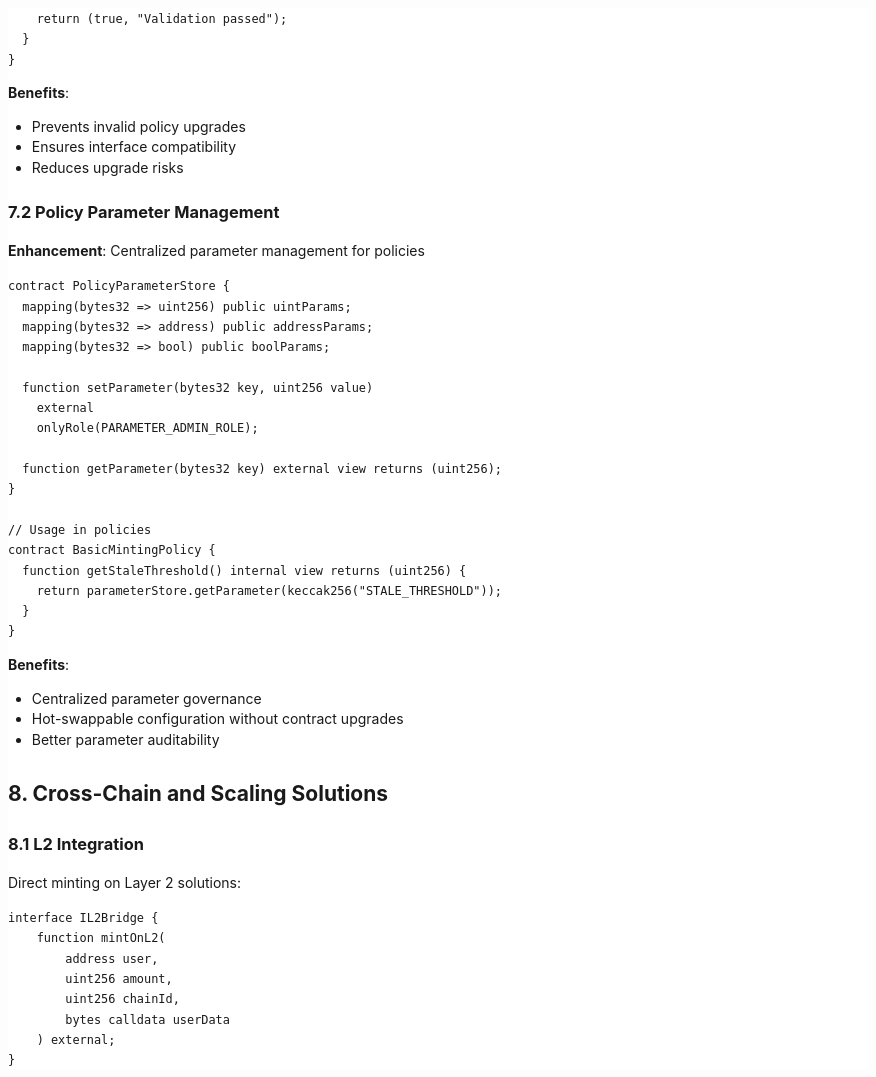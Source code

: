 ```solidity
    return (true, "Validation passed");
  }
}
```

**Benefits**:
- Prevents invalid policy upgrades
- Ensures interface compatibility
- Reduces upgrade risks

### 7.2 Policy Parameter Management

**Enhancement**: Centralized parameter management for policies

```solidity
contract PolicyParameterStore {
  mapping(bytes32 => uint256) public uintParams;
  mapping(bytes32 => address) public addressParams;
  mapping(bytes32 => bool) public boolParams;

  function setParameter(bytes32 key, uint256 value)
    external
    onlyRole(PARAMETER_ADMIN_ROLE);

  function getParameter(bytes32 key) external view returns (uint256);
}

// Usage in policies
contract BasicMintingPolicy {
  function getStaleThreshold() internal view returns (uint256) {
    return parameterStore.getParameter(keccak256("STALE_THRESHOLD"));
  }
}
```

**Benefits**:
- Centralized parameter governance
- Hot-swappable configuration without contract upgrades
- Better parameter auditability

## 8. Cross-Chain and Scaling Solutions

### 8.1 L2 Integration

Direct minting on Layer 2 solutions:

```solidity
interface IL2Bridge {
    function mintOnL2(
        address user,
        uint256 amount,
        uint256 chainId,
        bytes calldata userData
    ) external;
}
```
